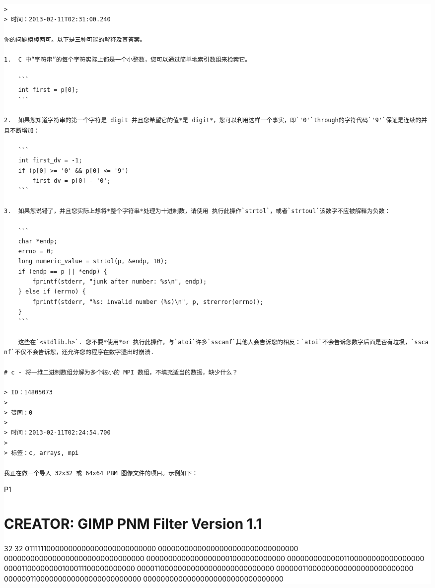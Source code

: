 ```
> 
> 时间：2013-02-11T02:31:00.240

你的问题模棱两可。以下是三种可能的解释及其答案。

1.  C 中“字符串”的每个字符实际上都是一个小整数，您可以通过简单地索引数组来检索它。

    ```
    int first = p[0]; 
    ```

2.  如果您知道字符串的第一个字符是 digit 并且您希望它的值*是 digit*，您可以利用这样一个事实，即`'0'`through的字符代码`'9'`保证是连续的并且不断增加：

    ```
    int first_dv = -1;
    if (p[0] >= '0' && p[0] <= '9')
        first_dv = p[0] - '0'; 
    ```

3.  如果您说错了，并且您实际上想将*整个字符串*处理为十进制数，请使用 执行此操作`strtol`，或者`strtoul`该数字不应被解释为负数：

    ```
    char *endp;
    errno = 0;
    long numeric_value = strtol(p, &endp, 10);
    if (endp == p || *endp) {
        fprintf(stderr, "junk after number: %s\n", endp);
    } else if (errno) {
        fprintf(stderr, "%s: invalid number (%s)\n", p, strerror(errno));
    } 
    ```

    这些在`<stdlib.h>`. 您不要*使用*or 执行此操作，与`atoi`许多`sscanf`其他人会告诉您的相反：`atoi`不会告诉您数字后面是否有垃圾，`sscanf`不仅不会告诉您，还允许您的程序在数字溢出时崩溃.

# c - 将一维二进制数组分解为多个较小的 MPI 数组，不填充适当的数据，缺少什么？

> ID：14805073
> 
> 赞同：0
> 
> 时间：2013-02-11T02:24:54.700
> 
> 标签：c, arrays, mpi

我正在做一个导入 32x32 或 64x64 PBM 图像文件的项目。示例如下：

```
P1
# CREATOR: GIMP PNM Filter Version 1.1
32 32
01111110000000000000000000000000
00000000000000000000000000000000
00000000000000000000000000000000
00000000000000000001000000000000
00000000000001100000000000000000
00001100000000100011100000000000
00001100000000000000000000000000
00000011000000000000000000000000
00000011000000000000000000000000
00000000000000000000000000000000